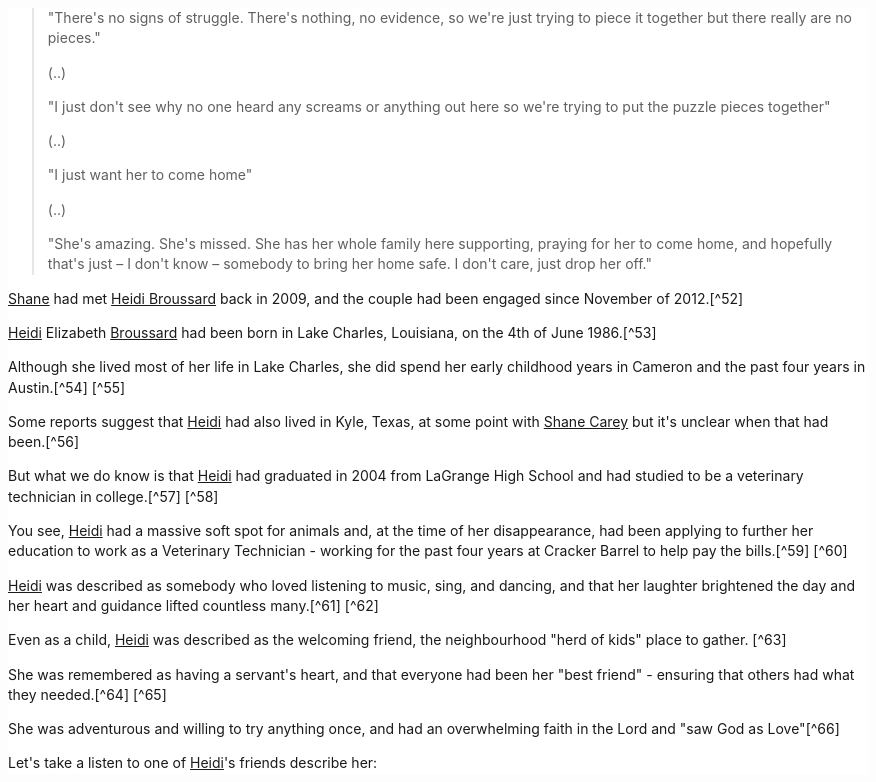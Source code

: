 >"There's no signs of struggle. There's nothing, no evidence, so we're just trying to piece it together but there really are no pieces."   
>  
>(..)  
>  
>"I just don't see why no one heard any screams or anything out here so we're trying to put the puzzle pieces together"  
>  
>(..)  
>  
>"I just want her to come home"  
>  
>(..)  
>  
>"She's amazing. She's missed. She has her whole family here supporting, praying for her to come home, and hopefully that's just – I don't know – somebody to bring her home safe. I don't care, just drop her off."  
  
[Shane](../../70-to-79-People/73-Family-and-Friends/01-Shane-Carey.md) had met [Heidi Broussard](../../70-to-79-People/71-Victims/01-Heidi-Broussard.md) back in 2009, and the couple had been engaged since November of 2012.[^52]   
  
[Heidi](../../70-to-79-People/71-Victims/01-Heidi-Broussard.md) Elizabeth [Broussard](../../70-to-79-People/71-Victims/01-Heidi-Broussard.md) had been born in Lake Charles, Louisiana,  on the 4th of June 1986.[^53]   
  
Although she lived most of her life in Lake Charles, she did spend her early childhood years in Cameron and the past four years in Austin.[^54] [^55]   
  
Some reports suggest that [Heidi](../../70-to-79-People/71-Victims/01-Heidi-Broussard.md) had also lived in Kyle, Texas, at some point with [Shane Carey](../../70-to-79-People/73-Family-and-Friends/01-Shane-Carey.md) but it's unclear when that had been.[^56]   
  
But what we do know is that [Heidi](../../70-to-79-People/71-Victims/01-Heidi-Broussard.md) had graduated in 2004 from LaGrange High School and had studied to be a veterinary technician in college.[^57] [^58]   
  
You see, [Heidi](../../70-to-79-People/71-Victims/01-Heidi-Broussard.md) had a massive soft spot for animals and, at the time of her disappearance, had been applying to further her education to work as a Veterinary Technician - working for the past four years at Cracker Barrel to help pay the bills.[^59] [^60]   
  
[Heidi](../../70-to-79-People/71-Victims/01-Heidi-Broussard.md) was described as somebody who loved listening to music, sing, and dancing, and that her laughter brightened the day and her heart and guidance lifted countless many.[^61] [^62]   
  
Even as a child, [Heidi](../../70-to-79-People/71-Victims/01-Heidi-Broussard.md) was described as the welcoming friend, the neighbourhood "herd of kids" place to gather. [^63]   
  
She was remembered as having a servant's heart, and that everyone had been her "best friend" - ensuring that others had what they needed.[^64] [^65]   
  
She was adventurous and willing to try anything once, and had an overwhelming faith in the Lord and "saw God as Love"[^66]   
  
Let's take a listen to one of [Heidi](../../70-to-79-People/71-Victims/01-Heidi-Broussard.md)'s friends describe her:  
  

[^1]: (see [02-Detailed-Timeline](Cases/P03-Heidi-Broussard/50-to-59-Investigation/53-Timeline/02-Detailed-Timeline.md#^clngu))  
[^2]: (see [02-Detailed-Timeline](Cases/P03-Heidi-Broussard/50-to-59-Investigation/53-Timeline/02-Detailed-Timeline.md#^s9z-3))  
[^3]: (see [01-Web-Sleuths-Timeline-Thread](Cases/P03-Heidi-Broussard/40-to-49-Articles/41-Article-Archive/01-Web-Sleuths-Timeline-Thread.md#^9g91f))  
[^4]: (see [02-Detailed-Timeline](Cases/P03-Heidi-Broussard/50-to-59-Investigation/53-Timeline/02-Detailed-Timeline.md#^qtkwe))  
[^5]: (see [02-Detailed-Timeline](Cases/P03-Heidi-Broussard/50-to-59-Investigation/53-Timeline/02-Detailed-Timeline.md#^bpl31))  
[^6]: (see [02-Detailed-Timeline](Cases/P03-Heidi-Broussard/50-to-59-Investigation/53-Timeline/02-Detailed-Timeline.md#^3-70z))  
[^7]: (see [02-Detailed-Timeline](Cases/P03-Heidi-Broussard/50-to-59-Investigation/53-Timeline/02-Detailed-Timeline.md#^zbrg7))  
[^8]: (see [02-Detailed-Timeline](Cases/P03-Heidi-Broussard/50-to-59-Investigation/53-Timeline/02-Detailed-Timeline.md#^20k-5))  
[^9]: (see [02-Detailed-Timeline](Cases/P03-Heidi-Broussard/50-to-59-Investigation/53-Timeline/02-Detailed-Timeline.md#^zfwwp))  
[^10]: (see [02-Detailed-Timeline](Cases/P03-Heidi-Broussard/50-to-59-Investigation/53-Timeline/02-Detailed-Timeline.md#^pd2jc))  
[^11]: (see [02-Detailed-Timeline](Cases/P03-Heidi-Broussard/50-to-59-Investigation/53-Timeline/02-Detailed-Timeline.md#^0yhj1))  
[^12]: (see [02-Detailed-Timeline](Cases/P03-Heidi-Broussard/50-to-59-Investigation/53-Timeline/02-Detailed-Timeline.md#^iwo68))  